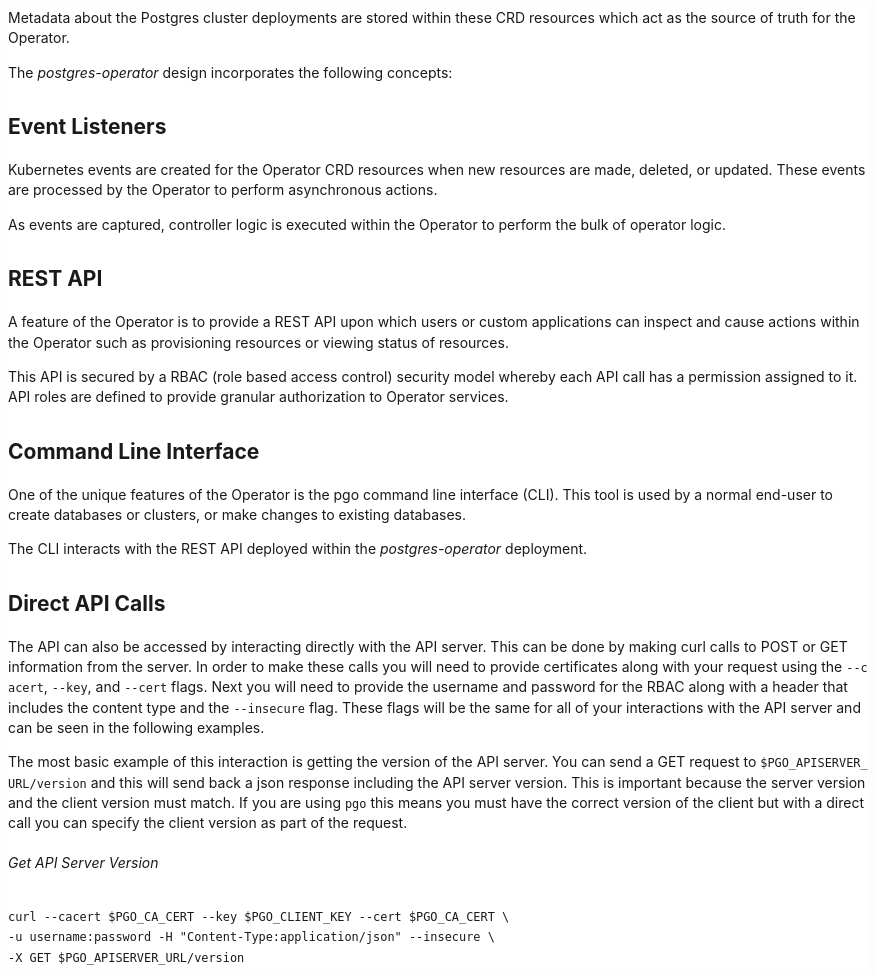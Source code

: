 Metadata about the Postgres cluster deployments are stored within
these CRD resources which act as the source of truth for the
Operator.

The *postgres-operator* design incorporates the following concepts:

## Event Listeners

Kubernetes events are created for the Operator CRD resources when
new resources are made, deleted, or updated.  These events are
processed by the Operator to perform asynchronous actions.

As events are captured, controller logic is executed within the Operator
to perform the bulk of operator logic.

## REST API

A feature of the Operator is to provide a REST API upon which users
or custom applications can inspect and cause actions within the Operator
such as provisioning resources or viewing status of resources.

This API is secured by a RBAC (role based access control) security
model whereby each API call has a permission assigned to it.  API
roles are defined to provide granular authorization to Operator
services.

## Command Line Interface

One of the unique features of the Operator is
the pgo command line interface (CLI).  This tool is used by a normal end-user
to create databases or clusters, or make changes to existing databases.

The CLI interacts with the REST API deployed within the *postgres-operator* deployment.

## Direct API Calls
The API can also be accessed by interacting directly with the API server. This can be done by making curl calls to POST or GET information from the server. In order to make these calls you will need to provide certificates along with your request using the `--cacert`, `--key`, and `--cert` flags. Next you will need to provide the username and password for the RBAC along with a header that includes the content type and the `--insecure` flag. These flags will be the same for all of your interactions with the API server and can be seen in the following examples.

The most basic example of this interaction is getting the version of the API server. You can send a GET request to `$PGO_APISERVER_URL/version` and this will send back a json response including the API server version. This is important because the server version and the client version must match. If you are using `pgo` this means you must have the correct version of the client but with a direct call you can specify the client version as part of the request.

###### Get API Server Version
```
curl --cacert $PGO_CA_CERT --key $PGO_CLIENT_KEY --cert $PGO_CA_CERT \
-u username:password -H "Content-Type:application/json" --insecure \
-X GET $PGO_APISERVER_URL/version
```
